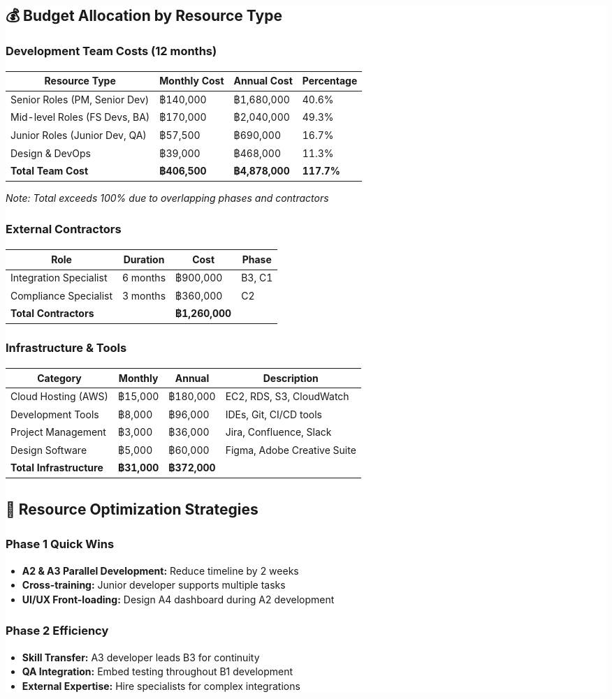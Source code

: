 ## 💰 Budget Allocation by Resource Type

### Development Team Costs (12 months)
| Resource Type | Monthly Cost | Annual Cost | Percentage |
|---------------|--------------|-------------|------------|
| Senior Roles (PM, Senior Dev) | ฿140,000 | ฿1,680,000 | 40.6% |
| Mid-level Roles (FS Devs, BA) | ฿170,000 | ฿2,040,000 | 49.3% |
| Junior Roles (Junior Dev, QA) | ฿57,500 | ฿690,000 | 16.7% |
| Design & DevOps | ฿39,000 | ฿468,000 | 11.3% |
| **Total Team Cost** | **฿406,500** | **฿4,878,000** | **117.7%** |

*Note: Total exceeds 100% due to overlapping phases and contractors*

### External Contractors
| Role | Duration | Cost | Phase |
|------|----------|------|-------|
| Integration Specialist | 6 months | ฿900,000 | B3, C1 |
| Compliance Specialist | 3 months | ฿360,000 | C2 |
| **Total Contractors** | | **฿1,260,000** | |

### Infrastructure & Tools
| Category | Monthly | Annual | Description |
|----------|---------|--------|-------------|
| Cloud Hosting (AWS) | ฿15,000 | ฿180,000 | EC2, RDS, S3, CloudWatch |
| Development Tools | ฿8,000 | ฿96,000 | IDEs, Git, CI/CD tools |
| Project Management | ฿3,000 | ฿36,000 | Jira, Confluence, Slack |
| Design Software | ฿5,000 | ฿60,000 | Figma, Adobe Creative Suite |
| **Total Infrastructure** | **฿31,000** | **฿372,000** | |

## 🎯 Resource Optimization Strategies

### Phase 1 Quick Wins
- **A2 & A3 Parallel Development:** Reduce timeline by 2 weeks
- **Cross-training:** Junior developer supports multiple tasks
- **UI/UX Front-loading:** Design A4 dashboard during A2 development

### Phase 2 Efficiency  
- **Skill Transfer:** A3 developer leads B3 for continuity
- **QA Integration:** Embed testing throughout B1 development
- **External Expertise:** Hire specialists for complex integrations
